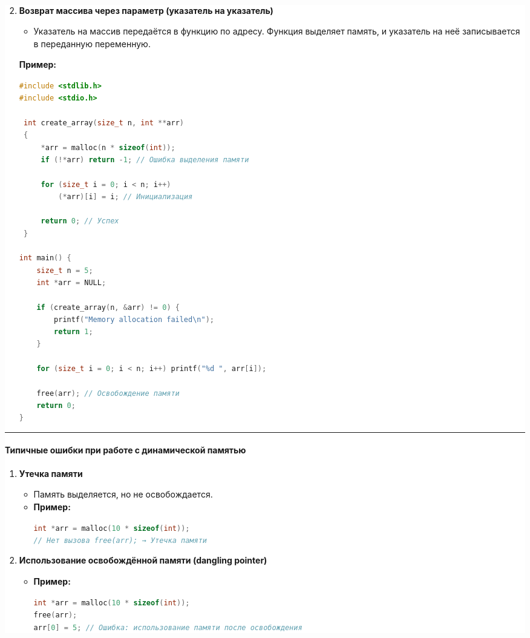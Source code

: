 2. **Возврат массива через параметр (указатель на указатель)**
   - Указатель на массив передаётся в функцию по адресу. Функция выделяет память, и указатель на неё записывается в переданную переменную.

   **Пример:**
   ```c
   #include <stdlib.h>
   #include <stdio.h>

    int create_array(size_t n, int **arr) 
    {
        *arr = malloc(n * sizeof(int));
        if (!*arr) return -1; // Ошибка выделения памяти

        for (size_t i = 0; i < n; i++) 
            (*arr)[i] = i; // Инициализация
            
        return 0; // Успех
    }

   int main() {
       size_t n = 5;
       int *arr = NULL;

       if (create_array(n, &arr) != 0) {
           printf("Memory allocation failed\n");
           return 1;
       }

       for (size_t i = 0; i < n; i++) printf("%d ", arr[i]);

       free(arr); // Освобождение памяти
       return 0;
   }
   ```

---

#### **Типичные ошибки при работе с динамической памятью**

1. **Утечка памяти**
   - Память выделяется, но не освобождается.
   - **Пример:**
     ```c
     int *arr = malloc(10 * sizeof(int));
     // Нет вызова free(arr); → Утечка памяти
     ```

2. **Использование освобождённой памяти (dangling pointer)**
   - **Пример:**
     ```c
     int *arr = malloc(10 * sizeof(int));
     free(arr);
     arr[0] = 5; // Ошибка: использование памяти после освобождения
     ```

